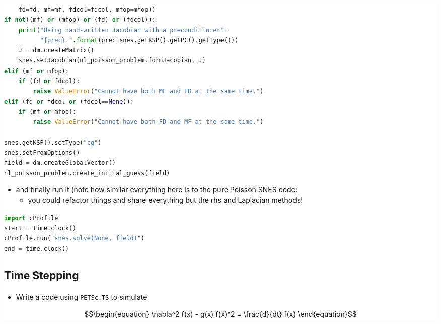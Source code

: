 ``` python
    fd=fd, mf=mf, fdcol=fdcol, mfop=mfop))
if not((mf) or (mfop) or (fd) or (fdcol)):
    print("Using hand-written Jacobian with a preconditioner"+
          "{prec}.".format(prec=snes.getKSP().getPC().getType()))
    J = dm.createMatrix()
    snes.setJacobian(nl_poisson_problem.formJacobian, J)
elif (mf or mfop):
    if (fd or fdcol):
        raise ValueError("Cannot have both MF and FD at the same time.")
elif (fd or fdcol or (fdcol==None)):
    if (mf or mfop):
        raise ValueError("Cannot have both FD and MF at the same time.")

snes.getKSP().setType("cg")
snes.setFromOptions()
field = dm.createGlobalVector()
nl_poisson_problem.create_initial_guess(field)
```

-   and finally run it (note how similar everything here is to the pure Poisson SNES code:
    -   you could refactor things and share everything but the rhs and Laplacian methods!

``` python
import cProfile
start = time.clock()
cProfile.run("snes.solve(None, field)")
end = time.clock()
```

Time Stepping
-------------

-   Write a code using `PETSc.TS` to simulate


$$\begin{equation}
\nabla^2 f(x) - g(x) f(x)^2 = \frac{d}{dt} f(x)
\end{equation}$$

